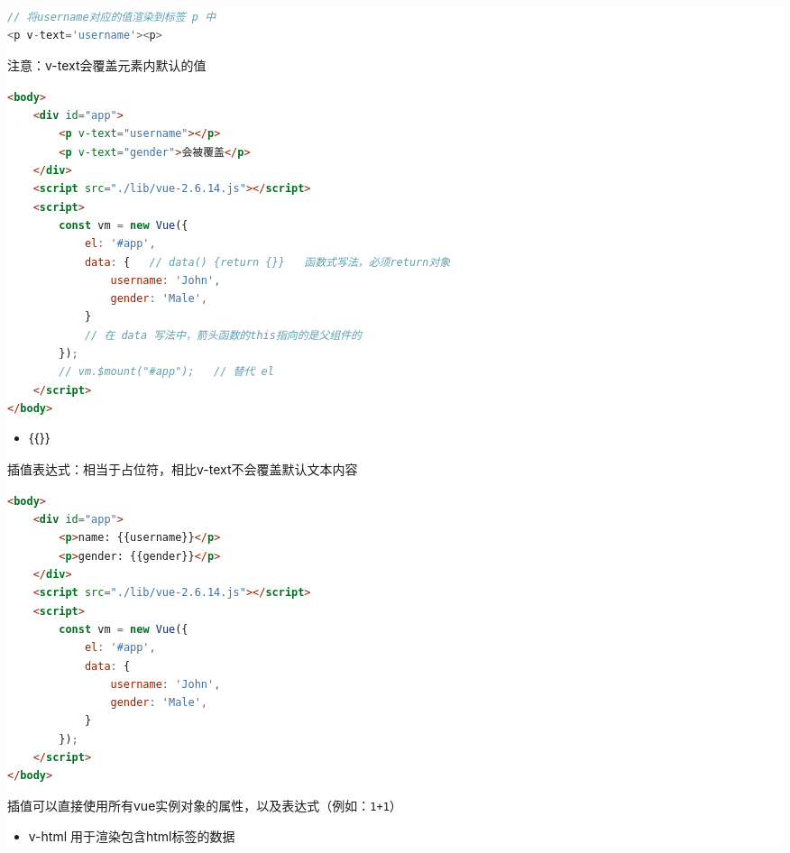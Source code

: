 ```js
// 将username对应的值渲染到标签 p 中
<p v-text='username'><p>
```

注意：v-text会覆盖元素内默认的值

```html
<body>
	<div id="app">
		<p v-text="username"></p>
		<p v-text="gender">会被覆盖</p>
	</div>
	<script src="./lib/vue-2.6.14.js"></script>
	<script>
		const vm = new Vue({
			el: '#app',
			data: {   // data() {return {}}   函数式写法，必须return对象
				username: 'John',
				gender: 'Male',
			}
			// 在 data 写法中，箭头函数的this指向的是父组件的
		});
		// vm.$mount("#app");   // 替代 el
	</script>
</body>
```

* {{}}

插值表达式：相当于占位符，相比v-text不会覆盖默认文本内容

```html
<body>
	<div id="app">
		<p>name: {{username}}</p>
		<p>gender: {{gender}}</p>
	</div>
	<script src="./lib/vue-2.6.14.js"></script>
	<script>
		const vm = new Vue({
			el: '#app',
			data: {
				username: 'John',
				gender: 'Male',
			}
		});
	</script>
</body>
```

插值可以直接使用所有vue实例对象的属性，以及表达式（例如：`1+1`）

* v-html
	用于渲染包含html标签的数据
